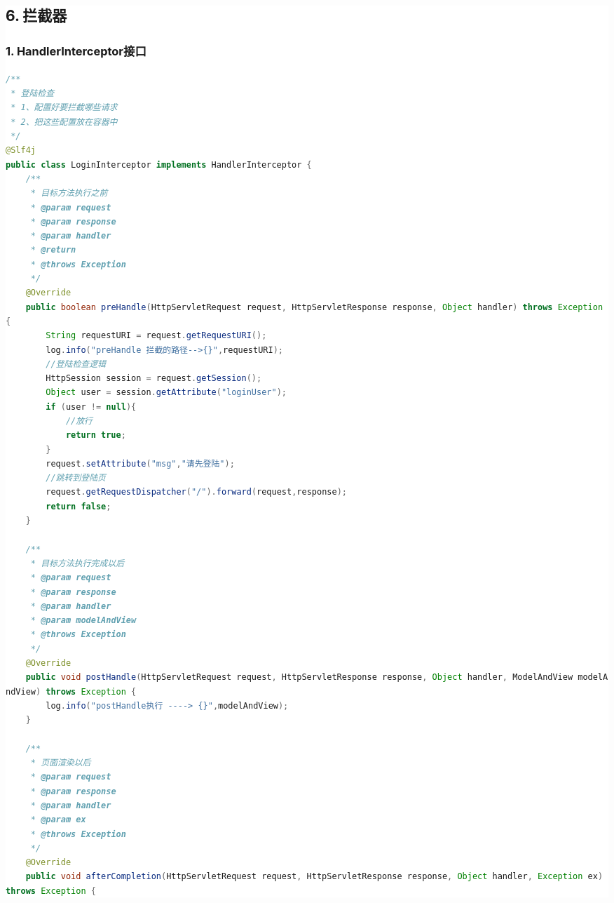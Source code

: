 ## 6. 拦截器

### 1. HandlerInterceptor接口

```java
/**
 * 登陆检查
 * 1、配置好要拦截哪些请求
 * 2、把这些配置放在容器中
 */
@Slf4j
public class LoginInterceptor implements HandlerInterceptor {
    /**
     * 目标方法执行之前
     * @param request
     * @param response
     * @param handler
     * @return
     * @throws Exception
     */
    @Override
    public boolean preHandle(HttpServletRequest request, HttpServletResponse response, Object handler) throws Exception {
        String requestURI = request.getRequestURI();
        log.info("preHandle 拦截的路径-->{}",requestURI);
        //登陆检查逻辑
        HttpSession session = request.getSession();
        Object user = session.getAttribute("loginUser");
        if (user != null){
            //放行
            return true;
        }
        request.setAttribute("msg","请先登陆");
        //跳转到登陆页
        request.getRequestDispatcher("/").forward(request,response);
        return false;
    }

    /**
     * 目标方法执行完成以后
     * @param request
     * @param response
     * @param handler
     * @param modelAndView
     * @throws Exception
     */
    @Override
    public void postHandle(HttpServletRequest request, HttpServletResponse response, Object handler, ModelAndView modelAndView) throws Exception {
        log.info("postHandle执行 ----> {}",modelAndView);
    }

    /**
     * 页面渲染以后
     * @param request
     * @param response
     * @param handler
     * @param ex
     * @throws Exception
     */
    @Override
    public void afterCompletion(HttpServletRequest request, HttpServletResponse response, Object handler, Exception ex) throws Exception {
```